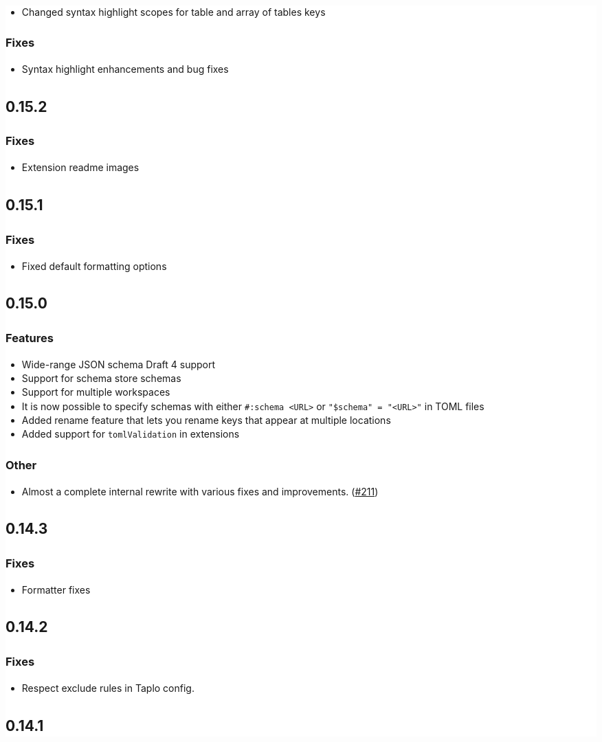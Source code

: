 - Changed syntax highlight scopes for table and array of tables keys

### Fixes

- Syntax highlight enhancements and bug fixes

## 0.15.2

### Fixes

- Extension readme images

## 0.15.1

### Fixes

- Fixed default formatting options

## 0.15.0

### Features

- Wide-range JSON schema Draft 4 support
- Support for schema store schemas
- Support for multiple workspaces
- It is now possible to specify schemas with either `#:schema <URL>` or `"$schema" = "<URL>"` in TOML files
- Added rename feature that lets you rename keys that appear at multiple locations
- Added support for `tomlValidation` in extensions

### Other

- Almost a complete internal rewrite with various fixes and improvements. ([#211](https://github.com/tamasfe/taplo/pull/211))

## 0.14.3

### Fixes

- Formatter fixes

## 0.14.2

### Fixes

- Respect exclude rules in Taplo config.

## 0.14.1
